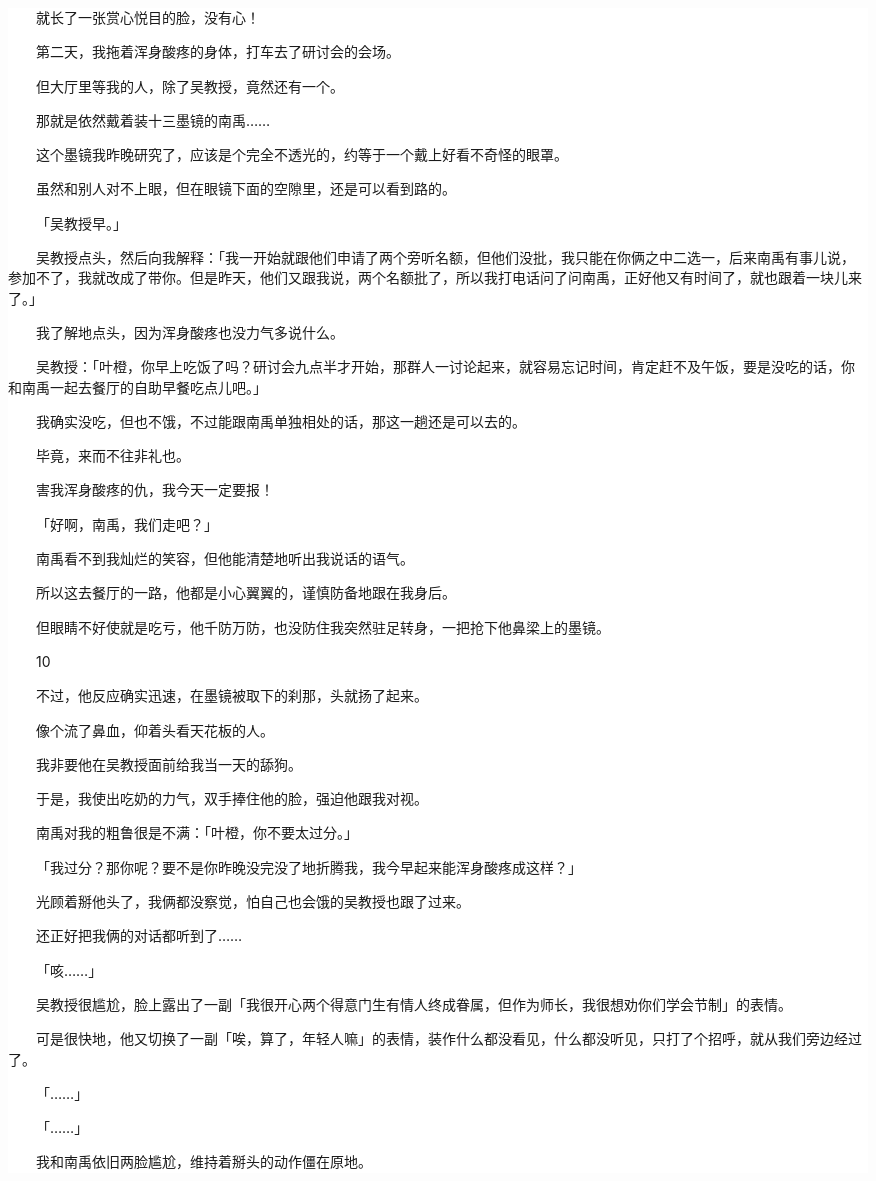 &emsp;&emsp;就长了一张赏心悦目的脸，没有心！  
  
&emsp;&emsp;第二天，我拖着浑身酸疼的身体，打车去了研讨会的会场。  
  
&emsp;&emsp;但大厅里等我的人，除了吴教授，竟然还有一个。  
  
&emsp;&emsp;那就是依然戴着装十三墨镜的南禹……  
  
&emsp;&emsp;这个墨镜我昨晚研究了，应该是个完全不透光的，约等于一个戴上好看不奇怪的眼罩。  
  
&emsp;&emsp;虽然和别人对不上眼，但在眼镜下面的空隙里，还是可以看到路的。  
  
&emsp;&emsp;「吴教授早。」  
  
&emsp;&emsp;吴教授点头，然后向我解释：「我一开始就跟他们申请了两个旁听名额，但他们没批，我只能在你俩之中二选一，后来南禹有事儿说，参加不了，我就改成了带你。但是昨天，他们又跟我说，两个名额批了，所以我打电话问了问南禹，正好他又有时间了，就也跟着一块儿来了。」  
  
&emsp;&emsp;我了解地点头，因为浑身酸疼也没力气多说什么。  
  
&emsp;&emsp;吴教授：「叶橙，你早上吃饭了吗？研讨会九点半才开始，那群人一讨论起来，就容易忘记时间，肯定赶不及午饭，要是没吃的话，你和南禹一起去餐厅的自助早餐吃点儿吧。」  
  
&emsp;&emsp;我确实没吃，但也不饿，不过能跟南禹单独相处的话，那这一趟还是可以去的。  
  
&emsp;&emsp;毕竟，来而不往非礼也。  
  
&emsp;&emsp;害我浑身酸疼的仇，我今天一定要报！  
  
&emsp;&emsp;「好啊，南禹，我们走吧？」  
  
&emsp;&emsp;南禹看不到我灿烂的笑容，但他能清楚地听出我说话的语气。  
  
&emsp;&emsp;所以这去餐厅的一路，他都是小心翼翼的，谨慎防备地跟在我身后。  
  
&emsp;&emsp;但眼睛不好使就是吃亏，他千防万防，也没防住我突然驻足转身，一把抢下他鼻梁上的墨镜。  
  
&emsp;&emsp;10  
  
&emsp;&emsp;不过，他反应确实迅速，在墨镜被取下的刹那，头就扬了起来。  
  
&emsp;&emsp;像个流了鼻血，仰着头看天花板的人。  
  
&emsp;&emsp;我非要他在吴教授面前给我当一天的舔狗。  
  
&emsp;&emsp;于是，我使出吃奶的力气，双手捧住他的脸，强迫他跟我对视。  
  
&emsp;&emsp;南禹对我的粗鲁很是不满：「叶橙，你不要太过分。」  
  
&emsp;&emsp;「我过分？那你呢？要不是你昨晚没完没了地折腾我，我今早起来能浑身酸疼成这样？」  
  
&emsp;&emsp;光顾着掰他头了，我俩都没察觉，怕自己也会饿的吴教授也跟了过来。  
  
&emsp;&emsp;还正好把我俩的对话都听到了……  
  
&emsp;&emsp;「咳……」  
  
&emsp;&emsp;吴教授很尴尬，脸上露出了一副「我很开心两个得意门生有情人终成眷属，但作为师长，我很想劝你们学会节制」的表情。  
  
&emsp;&emsp;可是很快地，他又切换了一副「唉，算了，年轻人嘛」的表情，装作什么都没看见，什么都没听见，只打了个招呼，就从我们旁边经过了。  
  
&emsp;&emsp;「……」  
  
&emsp;&emsp;「……」  
  
&emsp;&emsp;我和南禹依旧两脸尴尬，维持着掰头的动作僵在原地。  
  